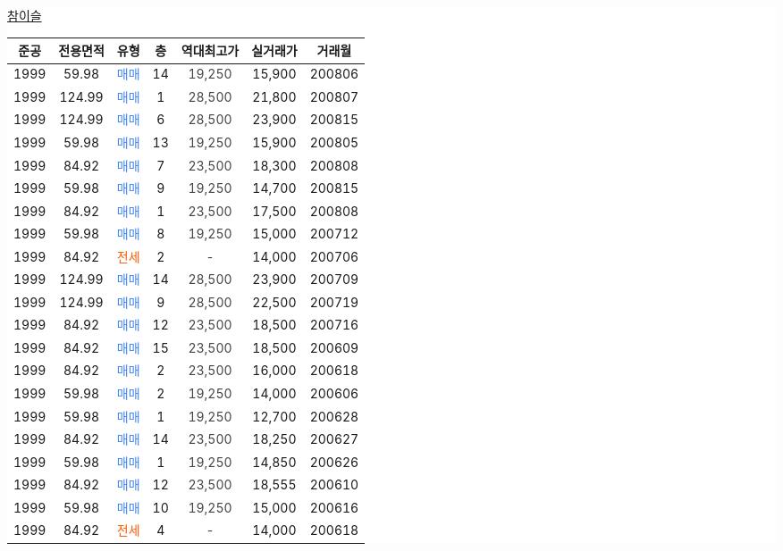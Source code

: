 [참이슬](https://search.naver.com/search.naver?query=%EA%B2%BD%EA%B8%B0%EB%8F%84+%ED%8F%89%ED%83%9D%EC%8B%9C+%ED%95%A9%EC%A0%95%EB%8F%99+%EC%B0%B8%EC%9D%B4%EC%8A%AC)

|준공|전용면적|유형|층|역대최고가|실거래가|거래월|
|:---:|:---:|:---:|:---:|:---:|:---:|:---:|
|1999|59.98|<span style="color:#4285f3">매매</span>|14|<span style="color:#444444">19,250</span>|15,900|200806|
|1999|124.99|<span style="color:#4285f3">매매</span>|1|<span style="color:#444444">28,500</span>|21,800|200807|
|1999|124.99|<span style="color:#4285f3">매매</span>|6|<span style="color:#444444">28,500</span>|23,900|200815|
|1999|59.98|<span style="color:#4285f3">매매</span>|13|<span style="color:#444444">19,250</span>|15,900|200805|
|1999|84.92|<span style="color:#4285f3">매매</span>|7|<span style="color:#444444">23,500</span>|18,300|200808|
|1999|59.98|<span style="color:#4285f3">매매</span>|9|<span style="color:#444444">19,250</span>|14,700|200815|
|1999|84.92|<span style="color:#4285f3">매매</span>|1|<span style="color:#444444">23,500</span>|17,500|200808|
|1999|59.98|<span style="color:#4285f3">매매</span>|8|<span style="color:#444444">19,250</span>|15,000|200712|
|1999|84.92|<span style="color:#ff5a00">전세</span>|2|<span style="color:#444444">-</span>|14,000|200706|
|1999|124.99|<span style="color:#4285f3">매매</span>|14|<span style="color:#444444">28,500</span>|23,900|200709|
|1999|124.99|<span style="color:#4285f3">매매</span>|9|<span style="color:#444444">28,500</span>|22,500|200719|
|1999|84.92|<span style="color:#4285f3">매매</span>|12|<span style="color:#444444">23,500</span>|18,500|200716|
|1999|84.92|<span style="color:#4285f3">매매</span>|15|<span style="color:#444444">23,500</span>|18,500|200609|
|1999|84.92|<span style="color:#4285f3">매매</span>|2|<span style="color:#444444">23,500</span>|16,000|200618|
|1999|59.98|<span style="color:#4285f3">매매</span>|2|<span style="color:#444444">19,250</span>|14,000|200606|
|1999|59.98|<span style="color:#4285f3">매매</span>|1|<span style="color:#444444">19,250</span>|12,700|200628|
|1999|84.92|<span style="color:#4285f3">매매</span>|14|<span style="color:#444444">23,500</span>|18,250|200627|
|1999|59.98|<span style="color:#4285f3">매매</span>|1|<span style="color:#444444">19,250</span>|14,850|200626|
|1999|84.92|<span style="color:#4285f3">매매</span>|12|<span style="color:#444444">23,500</span>|18,555|200610|
|1999|59.98|<span style="color:#4285f3">매매</span>|10|<span style="color:#444444">19,250</span>|15,000|200616|
|1999|84.92|<span style="color:#ff5a00">전세</span>|4|<span style="color:#444444">-</span>|14,000|200618|


<script async src="//pagead2.googlesyndication.com/pagead/js/adsbygoogle.js"></script>

<ins class="adsbygoogle"
     style="display:block"
     data-ad-client="ca-pub-2446590836940007"
     data-ad-slot="1659523306"
     data-ad-format="auto"
     data-full-width-responsive="true"></ins>
<script>
(adsbygoogle = window.adsbygoogle || []).push({});
</script>
